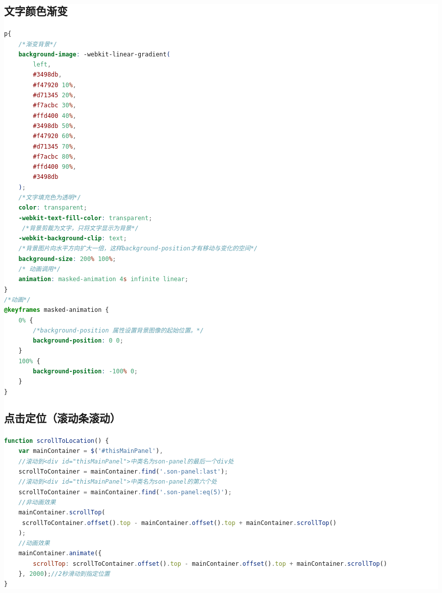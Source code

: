 ## 文字颜色渐变

```css
p{
    /*渐变背景*/
    background-image: -webkit-linear-gradient(
        left, 
        #3498db, 
        #f47920 10%, 
        #d71345 20%, 
        #f7acbc 30%,
        #ffd400 40%, 
        #3498db 50%, 
        #f47920 60%, 
        #d71345 70%, 
        #f7acbc 80%, 
        #ffd400 90%, 
        #3498db
    );
    /*文字填充色为透明*/
    color: transparent; 
    -webkit-text-fill-color: transparent;
     /*背景剪裁为文字，只将文字显示为背景*/
    -webkit-background-clip: text;         
    /*背景图片向水平方向扩大一倍，这样background-position才有移动与变化的空间*/
    background-size: 200% 100%;            
    /* 动画调用*/
    animation: masked-animation 4s infinite linear;
}
/*动画*/
@keyframes masked-animation {
    0% {
        /*background-position 属性设置背景图像的起始位置。*/
        background-position: 0 0;   
    }
    100% {
        background-position: -100% 0;
    }
}
```

## 点击定位（滚动条滚动）

```js
function scrollToLocation() {
    var mainContainer = $('#thisMainPanel'),
    //滚动到<div id="thisMainPanel">中类名为son-panel的最后一个div处
    scrollToContainer = mainContainer.find('.son-panel:last');
    //滚动到<div id="thisMainPanel">中类名为son-panel的第六个处
    scrollToContainer = mainContainer.find('.son-panel:eq(5)');
    //非动画效果
    mainContainer.scrollTop(
     scrollToContainer.offset().top - mainContainer.offset().top + mainContainer.scrollTop()
    );
    //动画效果
    mainContainer.animate({
        scrollTop: scrollToContainer.offset().top - mainContainer.offset().top + mainContainer.scrollTop()
    }, 2000);//2秒滑动到指定位置
}
```
